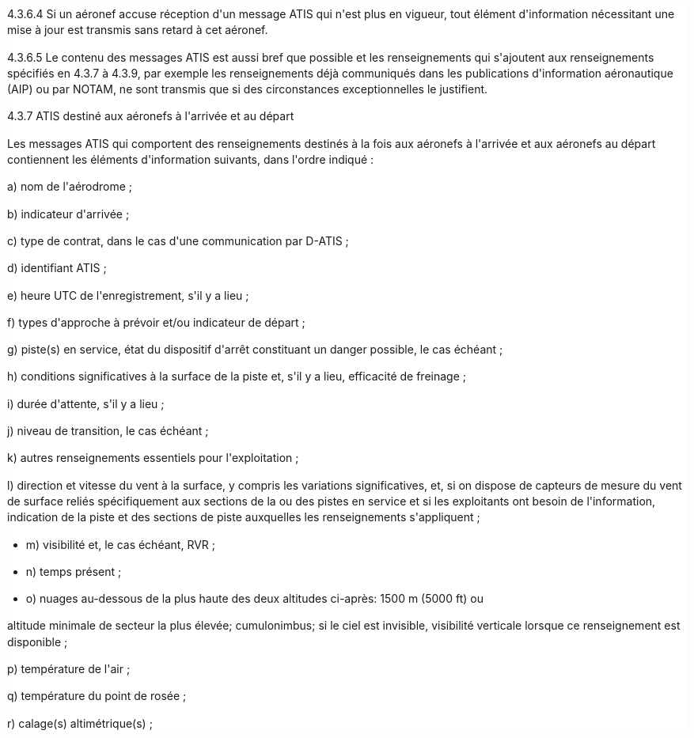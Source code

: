 4.3.6.4 Si un aéronef accuse réception d'un message ATIS qui n'est plus en vigueur, tout élément d'information nécessitant
une mise à jour est transmis sans retard à cet aéronef. 

4.3.6.5 Le contenu des messages ATIS est aussi bref que possible et les renseignements qui s'ajoutent aux renseignements
spécifiés en 4.3.7 à 4.3.9, par exemple les renseignements déjà communiqués dans les publications d'information aéronautique
(AIP) ou par NOTAM, ne sont transmis que si des circonstances exceptionnelles le justifient. 

4.3.7 ATIS destiné aux aéronefs à l'arrivée et au départ 

Les messages ATIS qui comportent des renseignements destinés à la fois aux aéronefs à l'arrivée et aux aéronefs au départ
contiennent les éléments d'information suivants, dans l'ordre indiqué : 

a) nom de l'aérodrome ;

b) indicateur d'arrivée ;

c) type de contrat, dans le cas d'une communication par D-ATIS ;

d) identifiant ATIS ;

e) heure UTC de l'enregistrement, s'il y a lieu ;

f) types d'approche à prévoir et/ou indicateur de départ ;

g) piste(s) en service, état du dispositif d'arrêt constituant un danger possible, le cas échéant ;

h) conditions significatives à la surface de la piste et, s'il y a lieu, efficacité de freinage ;

i) durée d'attente, s'il y a lieu ;

j) niveau de transition, le cas échéant ;

k) autres renseignements essentiels pour l'exploitation ;

l) direction et vitesse du vent à la surface, y compris les variations significatives, et, si on dispose de capteurs de
mesure du vent de surface reliés spécifiquement aux sections de la ou des pistes en service et si les exploitants ont besoin
de l'information, indication de la piste et des sections de piste auxquelles les renseignements s'appliquent ; 

* m) visibilité et, le cas échéant, RVR ;

* n) temps présent ;

* o) nuages au-dessous de la plus haute des deux altitudes ci-après: 1500 m (5000 ft) ou

altitude minimale de secteur la plus élevée; cumulonimbus; si le ciel est invisible, visibilité verticale lorsque ce
renseignement est disponible ; 

p) température de l'air ;

q) température du point de rosée ;

r) calage(s) altimétrique(s) ;
